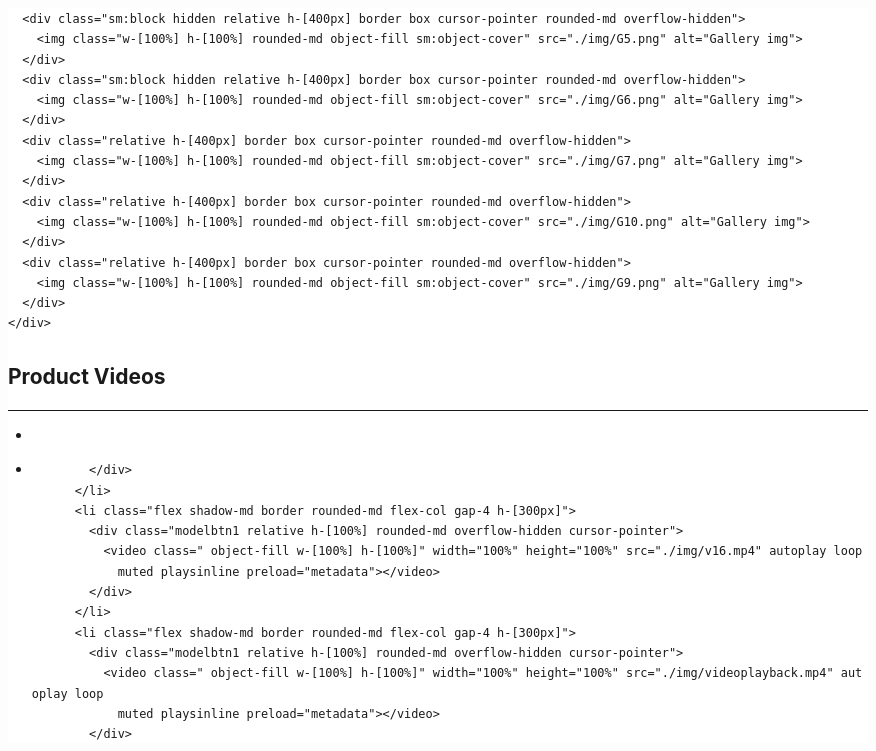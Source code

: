       <div class="sm:block hidden relative h-[400px] border box cursor-pointer rounded-md overflow-hidden">
        <img class="w-[100%] h-[100%] rounded-md object-fill sm:object-cover" src="./img/G5.png" alt="Gallery img">
      </div>
      <div class="sm:block hidden relative h-[400px] border box cursor-pointer rounded-md overflow-hidden">
        <img class="w-[100%] h-[100%] rounded-md object-fill sm:object-cover" src="./img/G6.png" alt="Gallery img">
      </div>
      <div class="relative h-[400px] border box cursor-pointer rounded-md overflow-hidden">
        <img class="w-[100%] h-[100%] rounded-md object-fill sm:object-cover" src="./img/G7.png" alt="Gallery img">
      </div>
      <div class="relative h-[400px] border box cursor-pointer rounded-md overflow-hidden">
        <img class="w-[100%] h-[100%] rounded-md object-fill sm:object-cover" src="./img/G10.png" alt="Gallery img">
      </div>
      <div class="relative h-[400px] border box cursor-pointer rounded-md overflow-hidden">
        <img class="w-[100%] h-[100%] rounded-md object-fill sm:object-cover" src="./img/G9.png" alt="Gallery img">
      </div>
    </div>
  </section>
  

  
  <section class="max-w-screen-2xl m-auto sm:px-20 px-6 flex flex-col justify-center items-center">
    <div class="py-8">
      <h2 class="text-2xl font-semibold py-2">Product Videos</h2>
      <hr class="h-[4px] bg-[var(--primary-color)]" />
    </div>
    <!-- Component: Carousel with indicators & controls inside -->
    <div class="relative py-8 w-full glide-03">
      <!-- Slides -->
      <div class="overflow-hidden" data-glide-el="track">
        <ul
          class="relative w-full overflow-hidden p-0 whitespace-no-wrap flex flex-no-wrap [backface-visibility: hidden] [transform-style: preserve-3d] [touch-action: pan-Y] [will-change: transform]">
          <li class="flex shadow-md border rounded-md flex-col gap-4 h-[300px]">
            <div class="modelbtn3 relative h-[100%] rounded-md overflow-hidden cursor-pointer">
              <video class=" object-fill w-[100%] h-[100%]" width="100%" height="100%" src="./img/v3.mp4" autoplay loop
                muted playsinline preload="metadata"></video>
            </div>
          </li>
          <li class="flex shadow-md border rounded-md flex-col gap-4 h-[300px]">
            <div class="modelbtn2 relative h-[100%] rounded-md overflow-hidden cursor-pointer">
              <video class=" object-fill w-[100%] h-[100%]" width="100%" height="100%" src="./img/v2.mp4" autoplay loop
                muted playsinline preload="metadata"></video>

            </div>
          </li>
          <li class="flex shadow-md border rounded-md flex-col gap-4 h-[300px]">
            <div class="modelbtn1 relative h-[100%] rounded-md overflow-hidden cursor-pointer">
              <video class=" object-fill w-[100%] h-[100%]" width="100%" height="100%" src="./img/v16.mp4" autoplay loop
                muted playsinline preload="metadata"></video>
            </div>
          </li>
          <li class="flex shadow-md border rounded-md flex-col gap-4 h-[300px]">
            <div class="modelbtn1 relative h-[100%] rounded-md overflow-hidden cursor-pointer">
              <video class=" object-fill w-[100%] h-[100%]" width="100%" height="100%" src="./img/videoplayback.mp4" autoplay loop
                muted playsinline preload="metadata"></video>
            </div>